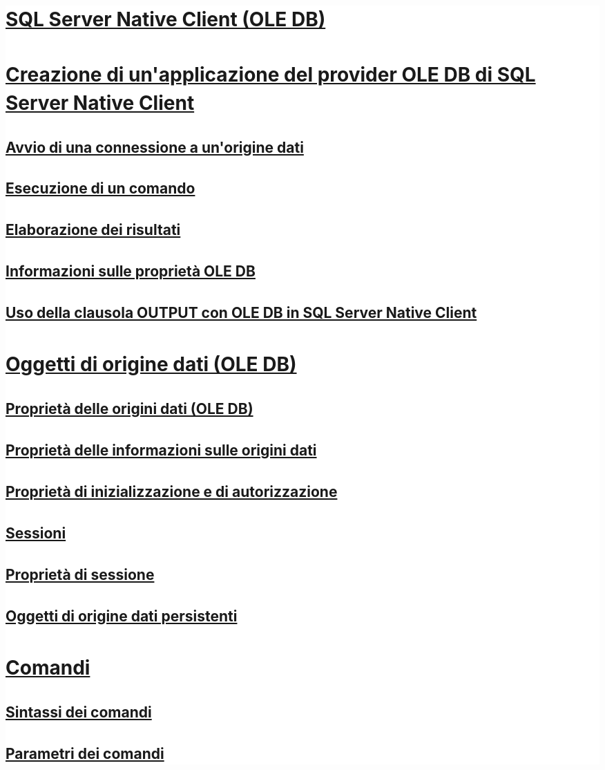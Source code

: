 # [SQL Server Native Client (OLE DB)](sql-server-native-client-ole-db.md)
# [Creazione di un'applicazione del provider OLE DB di SQL Server Native Client](../../native-client-ole-db-provider/creating-a-sql-server-native-client-ole-db-provider-application.md)
## [Avvio di una connessione a un'origine dati](../../native-client-ole-db-provider/establishing-a-connection-to-a-data-source.md)
## [Esecuzione di un comando](../../native-client-ole-db-provider/executing-a-command.md)
## [Elaborazione dei risultati](../../native-client-ole-db-provider/processing-results.md)
## [Informazioni sulle proprietà OLE DB](../../native-client-ole-db-provider/about-ole-db-properties.md)
## [Uso della clausola OUTPUT con OLE DB in SQL Server Native Client](../../native-client-ole-db-provider/using-the-output-clause-with-ole-db-in-sql-server-native-client.md)
# [Oggetti di origine dati (OLE DB)](../../native-client-ole-db-data-source-objects/data-source-objects-ole-db.md)
## [Proprietà delle origini dati (OLE DB)](../../native-client-ole-db-data-source-objects/data-source-properties-ole-db.md)
## [Proprietà delle informazioni sulle origini dati](../../native-client-ole-db-data-source-objects/data-source-information-properties.md)
## [Proprietà di inizializzazione e di autorizzazione](../../native-client-ole-db-data-source-objects/initialization-and-authorization-properties.md)
## [Sessioni](../../native-client-ole-db-data-source-objects/sessions.md)
## [Proprietà di sessione](../../native-client-ole-db-data-source-objects/session-properties-sql-server-native-client-ole-db-provider.md)
## [Oggetti di origine dati persistenti](../../native-client-ole-db-data-source-objects/persisted-data-source-objects.md)
# [Comandi](../../native-client-ole-db-commands/commands.md)
## [Sintassi dei comandi](../../native-client-ole-db-commands/command-syntax.md)
## [Parametri dei comandi](../../native-client-ole-db-commands/command-parameters.md)